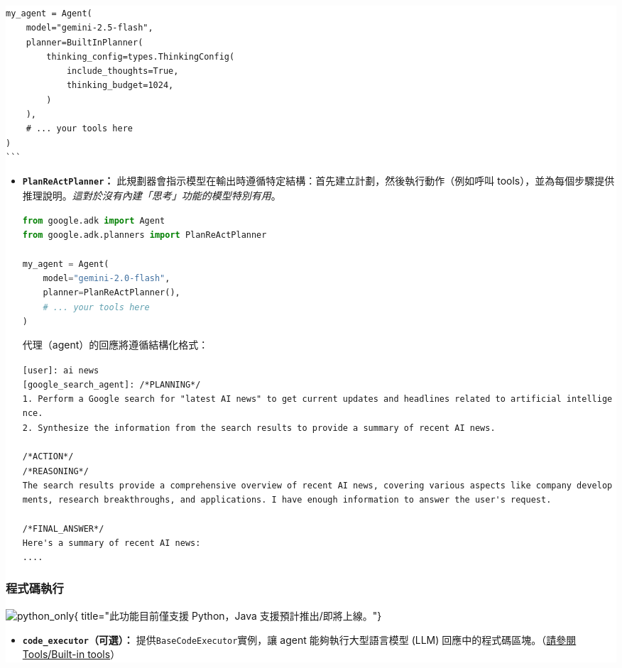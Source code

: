     my_agent = Agent(
        model="gemini-2.5-flash",
        planner=BuiltInPlanner(
            thinking_config=types.ThinkingConfig(
                include_thoughts=True,
                thinking_budget=1024,
            )
        ),
        # ... your tools here
    )
    ```
    
* **`PlanReActPlanner`：** 此規劃器會指示模型在輸出時遵循特定結構：首先建立計劃，然後執行動作（例如呼叫 tools），並為每個步驟提供推理說明。*這對於沒有內建「思考」功能的模型特別有用*。

    ```python
    from google.adk import Agent
    from google.adk.planners import PlanReActPlanner

    my_agent = Agent(
        model="gemini-2.0-flash",
        planner=PlanReActPlanner(),
        # ... your tools here
    )
    ```

    代理（agent）的回應將遵循結構化格式：

    ```
    [user]: ai news
    [google_search_agent]: /*PLANNING*/
    1. Perform a Google search for "latest AI news" to get current updates and headlines related to artificial intelligence.
    2. Synthesize the information from the search results to provide a summary of recent AI news.

    /*ACTION*/
    /*REASONING*/
    The search results provide a comprehensive overview of recent AI news, covering various aspects like company developments, research breakthroughs, and applications. I have enough information to answer the user's request.

    /*FINAL_ANSWER*/
    Here's a summary of recent AI news:
    ....
    ```

### 程式碼執行

![python_only](https://img.shields.io/badge/Currently_supported_in-Python-blue){ title="此功能目前僅支援 Python，Java 支援預計推出/即將上線。"}

* **`code_executor`（可選）：** 提供`BaseCodeExecutor`實例，讓 agent 能夠執行大型語言模型 (LLM) 回應中的程式碼區塊。（[請參閱 Tools/Built-in tools](../tools/built-in-tools.md)）
